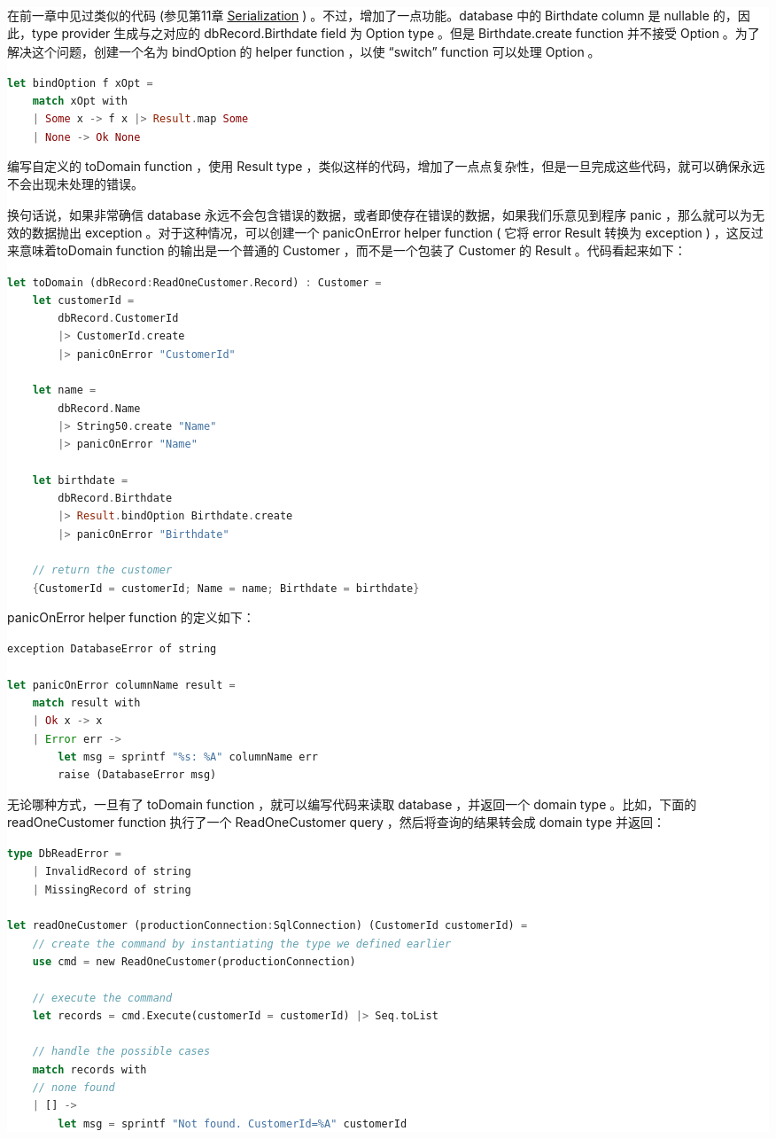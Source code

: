 在前一章中见过类似的代码 (参见第11章 [Serialization]() ) 。不过，增加了一点功能。database 中的 Birthdate column 是 nullable 的，因此，type provider 生成与之对应的 dbRecord.Birthdate field 为 Option type 。但是 Birthdate.create function 并不接受 Option 。为了解决这个问题，创建一个名为 bindOption 的 helper function ，以使 “switch” function 可以处理 Option 。
```rust
let bindOption f xOpt =
    match xOpt with
    | Some x -> f x |> Result.map Some
    | None -> Ok None
```

编写自定义的 toDomain function ，使用 Result type ，类似这样的代码，增加了一点点复杂性，但是一旦完成这些代码，就可以确保永远不会出现未处理的错误。

换句话说，如果非常确信 database 永远不会包含错误的数据，或者即使存在错误的数据，如果我们乐意见到程序 panic ，那么就可以为无效的数据抛出 exception 。对于这种情况，可以创建一个 panicOnError helper function ( 它将 error Result 转换为 exception ) ，这反过来意味着toDomain function 的输出是一个普通的 Customer ，而不是一个包装了 Customer 的 Result 。代码看起来如下：
```rust
let toDomain (dbRecord:ReadOneCustomer.Record) : Customer =
    let customerId =
        dbRecord.CustomerId
        |> CustomerId.create
        |> panicOnError "CustomerId"

    let name =
        dbRecord.Name
        |> String50.create "Name"
        |> panicOnError "Name"

    let birthdate =
        dbRecord.Birthdate
        |> Result.bindOption Birthdate.create
        |> panicOnError "Birthdate"

    // return the customer
    {CustomerId = customerId; Name = name; Birthdate = birthdate}
```
panicOnError helper function 的定义如下：
```rust
exception DatabaseError of string

let panicOnError columnName result =
    match result with
    | Ok x -> x
    | Error err ->
        let msg = sprintf "%s: %A" columnName err
        raise (DatabaseError msg)
```

无论哪种方式，一旦有了 toDomain function ，就可以编写代码来读取 database ，并返回一个 domain type 。比如，下面的 readOneCustomer function 执行了一个 ReadOneCustomer query ，然后将查询的结果转会成 domain type 并返回：
```rust
type DbReadError =
    | InvalidRecord of string
    | MissingRecord of string

let readOneCustomer (productionConnection:SqlConnection) (CustomerId customerId) =
    // create the command by instantiating the type we defined earlier
    use cmd = new ReadOneCustomer(productionConnection)

    // execute the command
    let records = cmd.Execute(customerId = customerId) |> Seq.toList

    // handle the possible cases
    match records with
    // none found
    | [] ->
        let msg = sprintf "Not found. CustomerId=%A" customerId
```